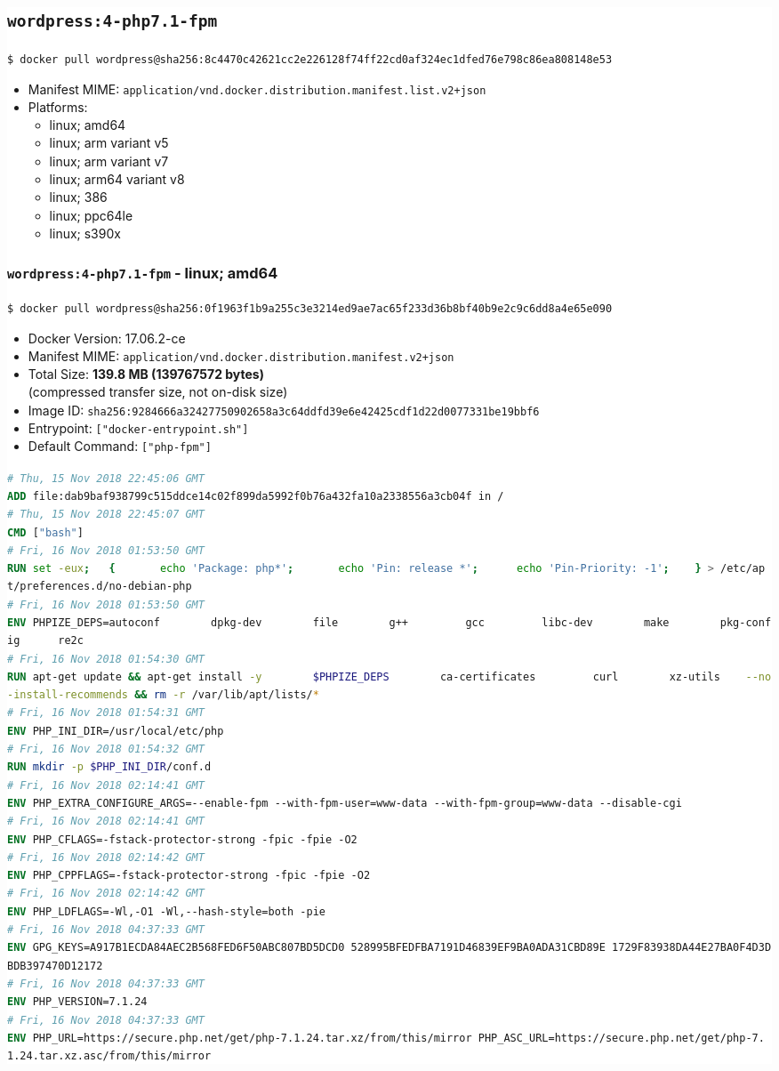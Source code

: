## `wordpress:4-php7.1-fpm`

```console
$ docker pull wordpress@sha256:8c4470c42621cc2e226128f74ff22cd0af324ec1dfed76e798c86ea808148e53
```

-	Manifest MIME: `application/vnd.docker.distribution.manifest.list.v2+json`
-	Platforms:
	-	linux; amd64
	-	linux; arm variant v5
	-	linux; arm variant v7
	-	linux; arm64 variant v8
	-	linux; 386
	-	linux; ppc64le
	-	linux; s390x

### `wordpress:4-php7.1-fpm` - linux; amd64

```console
$ docker pull wordpress@sha256:0f1963f1b9a255c3e3214ed9ae7ac65f233d36b8bf40b9e2c9c6dd8a4e65e090
```

-	Docker Version: 17.06.2-ce
-	Manifest MIME: `application/vnd.docker.distribution.manifest.v2+json`
-	Total Size: **139.8 MB (139767572 bytes)**  
	(compressed transfer size, not on-disk size)
-	Image ID: `sha256:9284666a32427750902658a3c64ddfd39e6e42425cdf1d22d0077331be19bbf6`
-	Entrypoint: `["docker-entrypoint.sh"]`
-	Default Command: `["php-fpm"]`

```dockerfile
# Thu, 15 Nov 2018 22:45:06 GMT
ADD file:dab9baf938799c515ddce14c02f899da5992f0b76a432fa10a2338556a3cb04f in / 
# Thu, 15 Nov 2018 22:45:07 GMT
CMD ["bash"]
# Fri, 16 Nov 2018 01:53:50 GMT
RUN set -eux; 	{ 		echo 'Package: php*'; 		echo 'Pin: release *'; 		echo 'Pin-Priority: -1'; 	} > /etc/apt/preferences.d/no-debian-php
# Fri, 16 Nov 2018 01:53:50 GMT
ENV PHPIZE_DEPS=autoconf 		dpkg-dev 		file 		g++ 		gcc 		libc-dev 		make 		pkg-config 		re2c
# Fri, 16 Nov 2018 01:54:30 GMT
RUN apt-get update && apt-get install -y 		$PHPIZE_DEPS 		ca-certificates 		curl 		xz-utils 	--no-install-recommends && rm -r /var/lib/apt/lists/*
# Fri, 16 Nov 2018 01:54:31 GMT
ENV PHP_INI_DIR=/usr/local/etc/php
# Fri, 16 Nov 2018 01:54:32 GMT
RUN mkdir -p $PHP_INI_DIR/conf.d
# Fri, 16 Nov 2018 02:14:41 GMT
ENV PHP_EXTRA_CONFIGURE_ARGS=--enable-fpm --with-fpm-user=www-data --with-fpm-group=www-data --disable-cgi
# Fri, 16 Nov 2018 02:14:41 GMT
ENV PHP_CFLAGS=-fstack-protector-strong -fpic -fpie -O2
# Fri, 16 Nov 2018 02:14:42 GMT
ENV PHP_CPPFLAGS=-fstack-protector-strong -fpic -fpie -O2
# Fri, 16 Nov 2018 02:14:42 GMT
ENV PHP_LDFLAGS=-Wl,-O1 -Wl,--hash-style=both -pie
# Fri, 16 Nov 2018 04:37:33 GMT
ENV GPG_KEYS=A917B1ECDA84AEC2B568FED6F50ABC807BD5DCD0 528995BFEDFBA7191D46839EF9BA0ADA31CBD89E 1729F83938DA44E27BA0F4D3DBDB397470D12172
# Fri, 16 Nov 2018 04:37:33 GMT
ENV PHP_VERSION=7.1.24
# Fri, 16 Nov 2018 04:37:33 GMT
ENV PHP_URL=https://secure.php.net/get/php-7.1.24.tar.xz/from/this/mirror PHP_ASC_URL=https://secure.php.net/get/php-7.1.24.tar.xz.asc/from/this/mirror
```